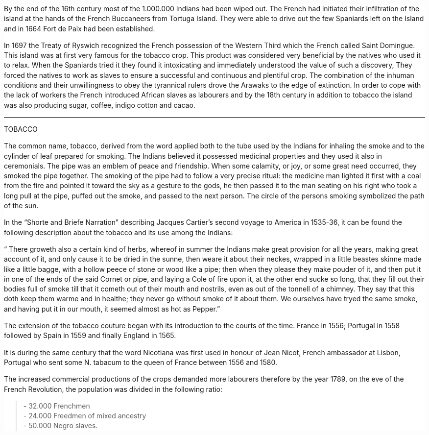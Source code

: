   By the end of the 16th century most of the 1.000.000 Indians had been wiped out. The French had initiated their infiltration of the island at the hands of the French Buccaneers from Tortuga Island. They were able to drive out the few Spaniards left on the Island and in 1664 Fort de Paix had been established.
 </p>
 <p>
  In 1697 the Treaty of Ryswich recognized the French possession of the Western Third which the French called Saint Domingue. This island was at first very famous for the tobacco crop. This product was considered very beneficial by the natives who used it to relax. When the Spaniards tried it they found it intoxicating and immediately understood the value of such a discovery, They forced the natives to work as slaves to ensure a successful and continuous and plentiful crop. The combination of the inhuman conditions and their unwillingness to obey the tyrannical rulers drove the Arawaks to the edge of extinction. In order to cope with the lack of workers the French introduced African slaves as labourers and by the 18th century in addition to tobacco the island was also producing sugar, coffee, indigo cotton and cacao.
 </p>
<hr/>
 TOBACCO



The common name, tobacco, derived from the word applied both to the tube used by the Indians for inhaling the smoke and to the cylinder of leaf prepared for smoking. The Indians believed it possessed medicinal properties and they used it also in ceremonials. The pipe was an emblem of peace and friendship. When some calamity, or joy, or some great need occurred, they smoked the pipe together. The smoking of the pipe had to follow a very precise ritual: the medicine man lighted it first with a coal from the fire and pointed it toward the sky as a gesture to the gods, he then passed it to the man seating on his right who took a long pull at the pipe, puffed out the smoke, and passed to the next person. The circle of the persons smoking symbolized the path of the sun.
 <p>
  In the “Shorte and Briefe Narration” describing Jacques Cartier’s second voyage to America in 1535-36, it can be found the following description about the tobacco and its use among the Indians:
 </p>
 <p>
  “ There groweth also a certain kind of herbs, whereof in summer the Indians make great provision for all the years, making great account of it, and only cause it to be dried in the sunne, then weare it about their neckes, wrapped in a little beastes skinne made like a little bagge, with a hollow peece of stone or wood like a pipe; then when they please they make pouder of it, and then put it in one of the ends of the said Cornet or pipe, and laying a Cole of fire upon it, at the other end sucke so long, that they fill out their bodies full of smoke till that it cometh out of their mouth and nostrils, even as out of the tonnell of a chimney. They say that this doth keep them warme and in healthe; they never go without smoke of it about them. We ourselves have tryed the same smoke, and having put it in our mouth, it seemed almost as hot as Pepper.”
 </p>
 <p>
  The extension of the tobacco couture began with its introduction to the courts of the time. France in 1556; Portugal in 1558 followed by Spain in 1559 and finally England in 1565.
 </p>
 <p>
  It is during the same century that the word Nicotiana was first used in honour of Jean Nicot, French ambassador at Lisbon, Portugal who sent some N. tabacum to the queen of France between 1556 and 1580.
 </p>
 <p>
  The increased commercial productions of the crops demanded more labourers therefore by the year 1789, on the eve of the French Revolution, the population was divided in the following ratio:
 </p>
<blockquote>
  <dl>
   <dt>
    - 32.000 Frenchmen
    <dt>
     - 24.000 Freedmen of mixed ancestry
     <dt>
      - 50.000 Negro slaves.